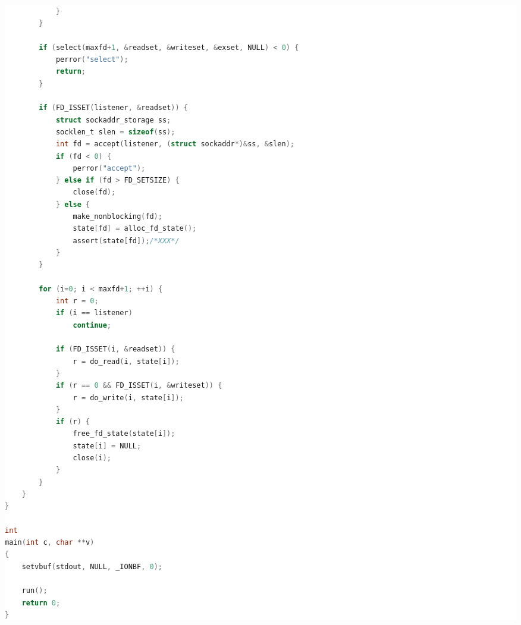 ```C
            }
        }

        if (select(maxfd+1, &readset, &writeset, &exset, NULL) < 0) {
            perror("select");
            return;
        }

        if (FD_ISSET(listener, &readset)) {
            struct sockaddr_storage ss;
            socklen_t slen = sizeof(ss);
            int fd = accept(listener, (struct sockaddr*)&ss, &slen);
            if (fd < 0) {
                perror("accept");
            } else if (fd > FD_SETSIZE) {
                close(fd);
            } else {
                make_nonblocking(fd);
                state[fd] = alloc_fd_state();
                assert(state[fd]);/*XXX*/
            }
        }

        for (i=0; i < maxfd+1; ++i) {
            int r = 0;
            if (i == listener)
                continue;

            if (FD_ISSET(i, &readset)) {
                r = do_read(i, state[i]);
            }
            if (r == 0 && FD_ISSET(i, &writeset)) {
                r = do_write(i, state[i]);
            }
            if (r) {
                free_fd_state(state[i]);
                state[i] = NULL;
                close(i);
            }
        }
    }
}

int
main(int c, char **v)
{
    setvbuf(stdout, NULL, _IONBF, 0);

    run();
    return 0;
}
```
